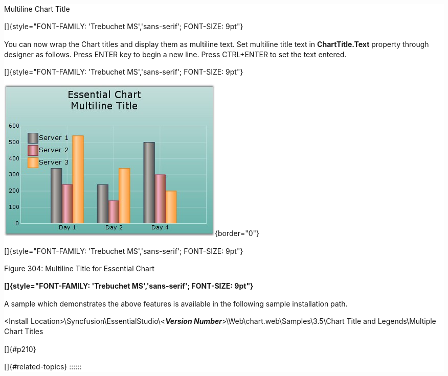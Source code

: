 Multiline Chart Title

[]{style="FONT-FAMILY: 'Trebuchet MS','sans-serif'; FONT-SIZE: 9pt"} 

You can now wrap the Chart titles and display them as multiline text. Set multiline title text in **ChartTitle.Text** property through designer as follows. Press ENTER key to begin a new line. Press CTRL+ENTER to set the text entered.

[]{style="FONT-FAMILY: 'Trebuchet MS','sans-serif'; FONT-SIZE: 9pt"} 

![](ImagesExt/image64_312.jpg){border="0"}

[]{style="FONT-FAMILY: 'Trebuchet MS','sans-serif'; FONT-SIZE: 9pt"} 

Figure 304: Multiline Title for Essential Chart

**[]{style="FONT-FAMILY: 'Trebuchet MS','sans-serif'; FONT-SIZE: 9pt"}** 

A sample which demonstrates the above features is available in the following sample installation path.

\<Install Location\>\\Syncfusion\\EssentialStudio\\\<***Version Number***\>\\Web\\chart.web\\Samples\\3.5\\Chart Title and Legends\\Multiple Chart Titles

[]{#p210} 

[]{#related-topics}
::::::

